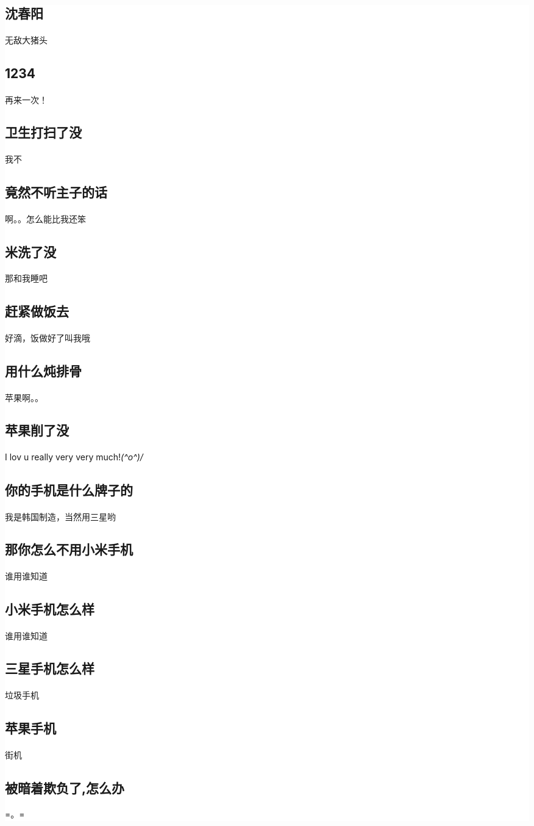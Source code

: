## 沈春阳
无敌大猪头

## 1234
再来一次！

## 卫生打扫了没
我不

## 竟然不听主子的话
啊。。怎么能比我还笨

## 米洗了没
那和我睡吧

## 赶紧做饭去
好滴，饭做好了叫我哦

## 用什么炖排骨
苹果啊。。

## 苹果削了没
I lov u really very very much!*\(^o^)/*

## 你的手机是什么牌子的
我是韩国制造，当然用三星哟

## 那你怎么不用小米手机
谁用谁知道

## 小米手机怎么样
谁用谁知道

## 三星手机怎么样
垃圾手机

## 苹果手机
街机

## 被暗着欺负了,怎么办
=。=
